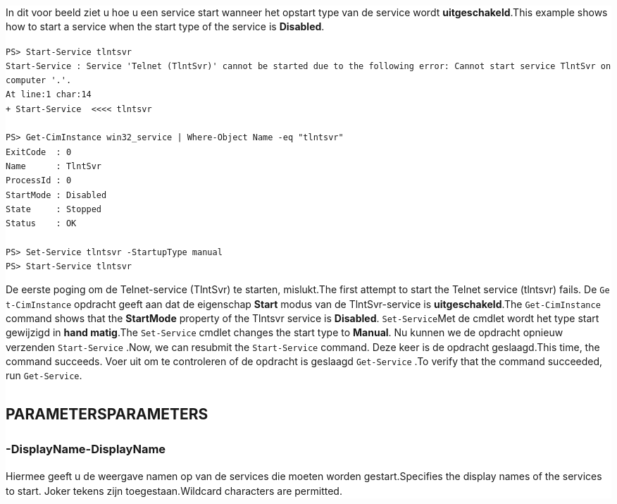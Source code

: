 <span data-ttu-id="68f0c-131">In dit voor beeld ziet u hoe u een service start wanneer het opstart type van de service wordt **uitgeschakeld**.</span><span class="sxs-lookup"><span data-stu-id="68f0c-131">This example shows how to start a service when the start type of the service is **Disabled**.</span></span>

```
PS> Start-Service tlntsvr
Start-Service : Service 'Telnet (TlntSvr)' cannot be started due to the following error: Cannot start service TlntSvr on computer '.'.
At line:1 char:14
+ Start-Service  <<<< tlntsvr

PS> Get-CimInstance win32_service | Where-Object Name -eq "tlntsvr"
ExitCode  : 0
Name      : TlntSvr
ProcessId : 0
StartMode : Disabled
State     : Stopped
Status    : OK

PS> Set-Service tlntsvr -StartupType manual
PS> Start-Service tlntsvr
```

<span data-ttu-id="68f0c-132">De eerste poging om de Telnet-service (TlntSvr) te starten, mislukt.</span><span class="sxs-lookup"><span data-stu-id="68f0c-132">The first attempt to start the Telnet service (tlntsvr) fails.</span></span> <span data-ttu-id="68f0c-133">De `Get-CimInstance` opdracht geeft aan dat de eigenschap **Start** modus van de TlntSvr-service is **uitgeschakeld**.</span><span class="sxs-lookup"><span data-stu-id="68f0c-133">The `Get-CimInstance` command shows that the **StartMode** property of the Tlntsvr service is **Disabled**.</span></span> <span data-ttu-id="68f0c-134">`Set-Service`Met de cmdlet wordt het type start gewijzigd in **hand matig**.</span><span class="sxs-lookup"><span data-stu-id="68f0c-134">The `Set-Service` cmdlet changes the start type to **Manual**.</span></span> <span data-ttu-id="68f0c-135">Nu kunnen we de opdracht opnieuw verzenden `Start-Service` .</span><span class="sxs-lookup"><span data-stu-id="68f0c-135">Now, we can resubmit the `Start-Service` command.</span></span> <span data-ttu-id="68f0c-136">Deze keer is de opdracht geslaagd.</span><span class="sxs-lookup"><span data-stu-id="68f0c-136">This time, the command succeeds.</span></span> <span data-ttu-id="68f0c-137">Voer uit om te controleren of de opdracht is geslaagd `Get-Service` .</span><span class="sxs-lookup"><span data-stu-id="68f0c-137">To verify that the command succeeded, run `Get-Service`.</span></span>

## <span data-ttu-id="68f0c-138">PARAMETERS</span><span class="sxs-lookup"><span data-stu-id="68f0c-138">PARAMETERS</span></span>

### <span data-ttu-id="68f0c-139">-DisplayName</span><span class="sxs-lookup"><span data-stu-id="68f0c-139">-DisplayName</span></span>

<span data-ttu-id="68f0c-140">Hiermee geeft u de weergave namen op van de services die moeten worden gestart.</span><span class="sxs-lookup"><span data-stu-id="68f0c-140">Specifies the display names of the services to start.</span></span> <span data-ttu-id="68f0c-141">Joker tekens zijn toegestaan.</span><span class="sxs-lookup"><span data-stu-id="68f0c-141">Wildcard characters are permitted.</span></span>
